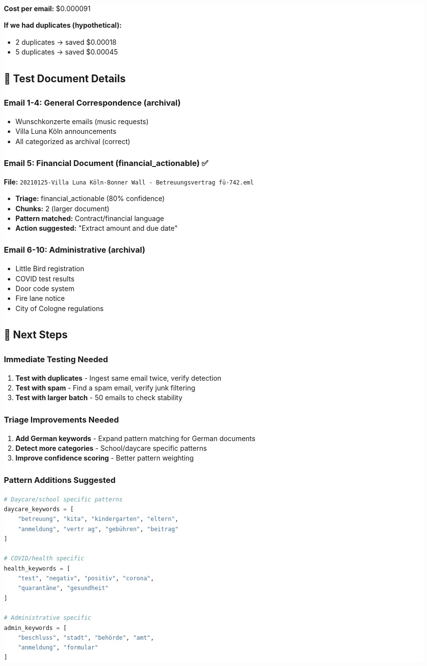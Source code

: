 **Cost per email:** $0.000091

**If we had duplicates (hypothetical):**
- 2 duplicates → saved $0.00018
- 5 duplicates → saved $0.00045

## 🧪 Test Document Details

### Email 1-4: General Correspondence (archival)
- Wunschkonzerte emails (music requests)
- Villa Luna Köln announcements
- All categorized as archival (correct)

### Email 5: Financial Document (financial_actionable) ✅
**File:** `20210125-Villa Luna Köln-Bonner Wall - Betreuungsvertrag fü-742.eml`
- **Triage:** financial_actionable (80% confidence)
- **Chunks:** 2 (larger document)
- **Pattern matched:** Contract/financial language
- **Action suggested:** "Extract amount and due date"

### Email 6-10: Administrative (archival)
- Little Bird registration
- COVID test results
- Door code system
- Fire lane notice
- City of Cologne regulations

## 🎯 Next Steps

### Immediate Testing Needed
1. **Test with duplicates** - Ingest same email twice, verify detection
2. **Test with spam** - Find a spam email, verify junk filtering
3. **Test with larger batch** - 50 emails to check stability

### Triage Improvements Needed
1. **Add German keywords** - Expand pattern matching for German documents
2. **Detect more categories** - School/daycare specific patterns
3. **Improve confidence scoring** - Better pattern weighting

### Pattern Additions Suggested
```python
# Daycare/school specific patterns
daycare_keywords = [
    "betreuung", "kita", "kindergarten", "eltern",
    "anmeldung", "vertr ag", "gebühren", "beitrag"
]

# COVID/health specific
health_keywords = [
    "test", "negativ", "positiv", "corona",
    "quarantäne", "gesundheit"
]

# Administrative specific
admin_keywords = [
    "beschluss", "stadt", "behörde", "amt",
    "anmeldung", "formular"
]
```
